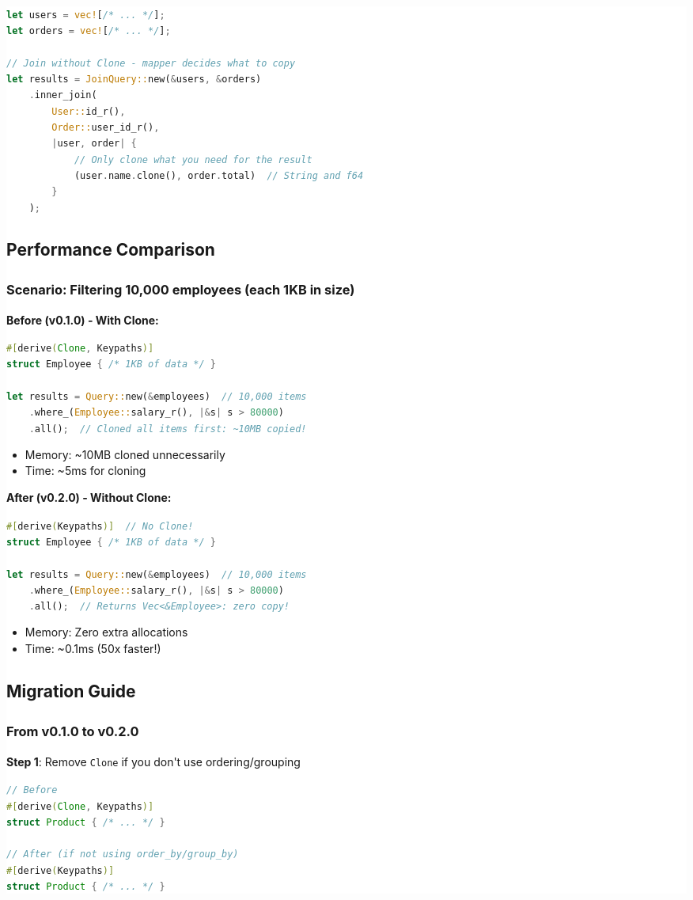 ```rust
let users = vec![/* ... */];
let orders = vec![/* ... */];

// Join without Clone - mapper decides what to copy
let results = JoinQuery::new(&users, &orders)
    .inner_join(
        User::id_r(),
        Order::user_id_r(),
        |user, order| {
            // Only clone what you need for the result
            (user.name.clone(), order.total)  // String and f64
        }
    );
```

## Performance Comparison

### Scenario: Filtering 10,000 employees (each 1KB in size)

**Before (v0.1.0) - With Clone:**
```rust
#[derive(Clone, Keypaths)]
struct Employee { /* 1KB of data */ }

let results = Query::new(&employees)  // 10,000 items
    .where_(Employee::salary_r(), |&s| s > 80000)
    .all();  // Cloned all items first: ~10MB copied!
```
- Memory: ~10MB cloned unnecessarily
- Time: ~5ms for cloning

**After (v0.2.0) - Without Clone:**
```rust
#[derive(Keypaths)]  // No Clone!
struct Employee { /* 1KB of data */ }

let results = Query::new(&employees)  // 10,000 items
    .where_(Employee::salary_r(), |&s| s > 80000)
    .all();  // Returns Vec<&Employee>: zero copy!
```
- Memory: Zero extra allocations
- Time: ~0.1ms (50x faster!)

## Migration Guide

### From v0.1.0 to v0.2.0

**Step 1**: Remove `Clone` if you don't use ordering/grouping

```rust
// Before
#[derive(Clone, Keypaths)]
struct Product { /* ... */ }

// After (if not using order_by/group_by)
#[derive(Keypaths)]
struct Product { /* ... */ }
```
